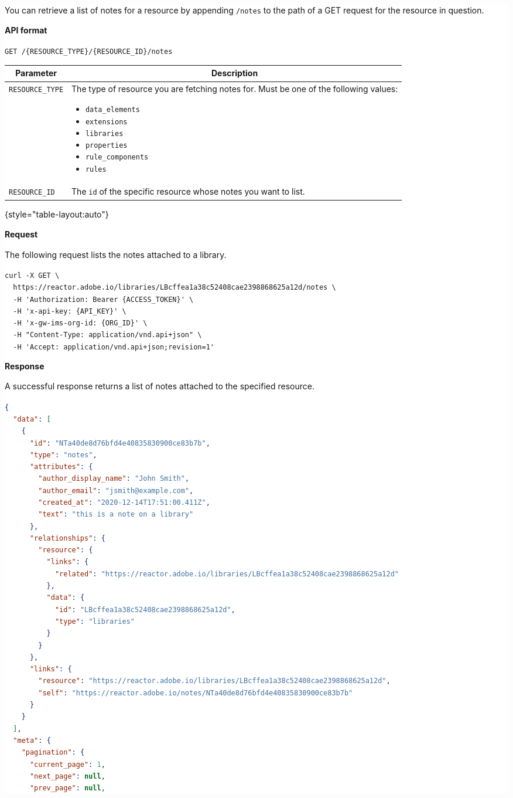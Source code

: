You can retrieve a list of notes for a resource by appending `/notes` to the path of a GET request for the resource in question.

**API format**

```http
GET /{RESOURCE_TYPE}/{RESOURCE_ID}/notes
```

| Parameter | Description |
| --- | --- |
| `RESOURCE_TYPE` | The type of resource you are fetching notes for. Must be one of the following values: <ul><li>`data_elements`</li><li>`extensions`</li><li>`libraries`</li><li>`properties`</li><li>`rule_components`</li><li>`rules`</li></ul> |
| `RESOURCE_ID` | The `id` of the specific resource whose notes you want to list. |

{style="table-layout:auto"}

**Request**

The following request lists the notes attached to a library.

```shell
curl -X GET \
  https://reactor.adobe.io/libraries/LBcffea1a38c52408cae2398868625a12d/notes \
  -H 'Authorization: Bearer {ACCESS_TOKEN}' \
  -H 'x-api-key: {API_KEY}' \
  -H 'x-gw-ims-org-id: {ORG_ID}' \
  -H "Content-Type: application/vnd.api+json" \
  -H 'Accept: application/vnd.api+json;revision=1'
```

**Response**

A successful response returns a list of notes attached to the specified resource.

```json
{
  "data": [
    {
      "id": "NTa40de8d76bfd4e40835830900ce83b7b",
      "type": "notes",
      "attributes": {
        "author_display_name": "John Smith",
        "author_email": "jsmith@example.com",
        "created_at": "2020-12-14T17:51:00.411Z",
        "text": "this is a note on a library"
      },
      "relationships": {
        "resource": {
          "links": {
            "related": "https://reactor.adobe.io/libraries/LBcffea1a38c52408cae2398868625a12d"
          },
          "data": {
            "id": "LBcffea1a38c52408cae2398868625a12d",
            "type": "libraries"
          }
        }
      },
      "links": {
        "resource": "https://reactor.adobe.io/libraries/LBcffea1a38c52408cae2398868625a12d",
        "self": "https://reactor.adobe.io/notes/NTa40de8d76bfd4e40835830900ce83b7b"
      }
    }
  ],
  "meta": {
    "pagination": {
      "current_page": 1,
      "next_page": null,
      "prev_page": null,
```